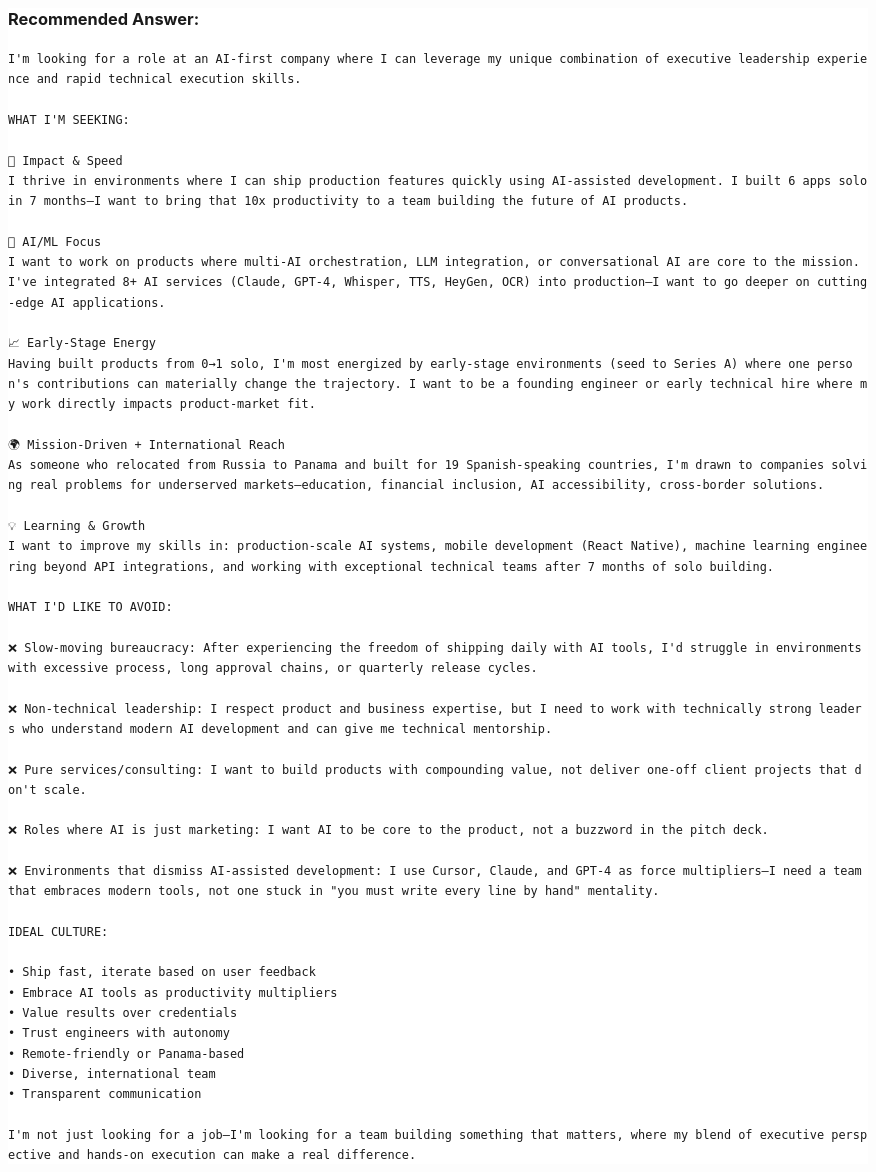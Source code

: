 ### **Recommended Answer:**

```
I'm looking for a role at an AI-first company where I can leverage my unique combination of executive leadership experience and rapid technical execution skills.

WHAT I'M SEEKING:

🎯 Impact & Speed
I thrive in environments where I can ship production features quickly using AI-assisted development. I built 6 apps solo in 7 months—I want to bring that 10x productivity to a team building the future of AI products.

🤖 AI/ML Focus
I want to work on products where multi-AI orchestration, LLM integration, or conversational AI are core to the mission. I've integrated 8+ AI services (Claude, GPT-4, Whisper, TTS, HeyGen, OCR) into production—I want to go deeper on cutting-edge AI applications.

📈 Early-Stage Energy
Having built products from 0→1 solo, I'm most energized by early-stage environments (seed to Series A) where one person's contributions can materially change the trajectory. I want to be a founding engineer or early technical hire where my work directly impacts product-market fit.

🌍 Mission-Driven + International Reach
As someone who relocated from Russia to Panama and built for 19 Spanish-speaking countries, I'm drawn to companies solving real problems for underserved markets—education, financial inclusion, AI accessibility, cross-border solutions.

💡 Learning & Growth
I want to improve my skills in: production-scale AI systems, mobile development (React Native), machine learning engineering beyond API integrations, and working with exceptional technical teams after 7 months of solo building.

WHAT I'D LIKE TO AVOID:

❌ Slow-moving bureaucracy: After experiencing the freedom of shipping daily with AI tools, I'd struggle in environments with excessive process, long approval chains, or quarterly release cycles.

❌ Non-technical leadership: I respect product and business expertise, but I need to work with technically strong leaders who understand modern AI development and can give me technical mentorship.

❌ Pure services/consulting: I want to build products with compounding value, not deliver one-off client projects that don't scale.

❌ Roles where AI is just marketing: I want AI to be core to the product, not a buzzword in the pitch deck.

❌ Environments that dismiss AI-assisted development: I use Cursor, Claude, and GPT-4 as force multipliers—I need a team that embraces modern tools, not one stuck in "you must write every line by hand" mentality.

IDEAL CULTURE:

• Ship fast, iterate based on user feedback
• Embrace AI tools as productivity multipliers
• Value results over credentials
• Trust engineers with autonomy
• Remote-friendly or Panama-based
• Diverse, international team
• Transparent communication

I'm not just looking for a job—I'm looking for a team building something that matters, where my blend of executive perspective and hands-on execution can make a real difference.
```